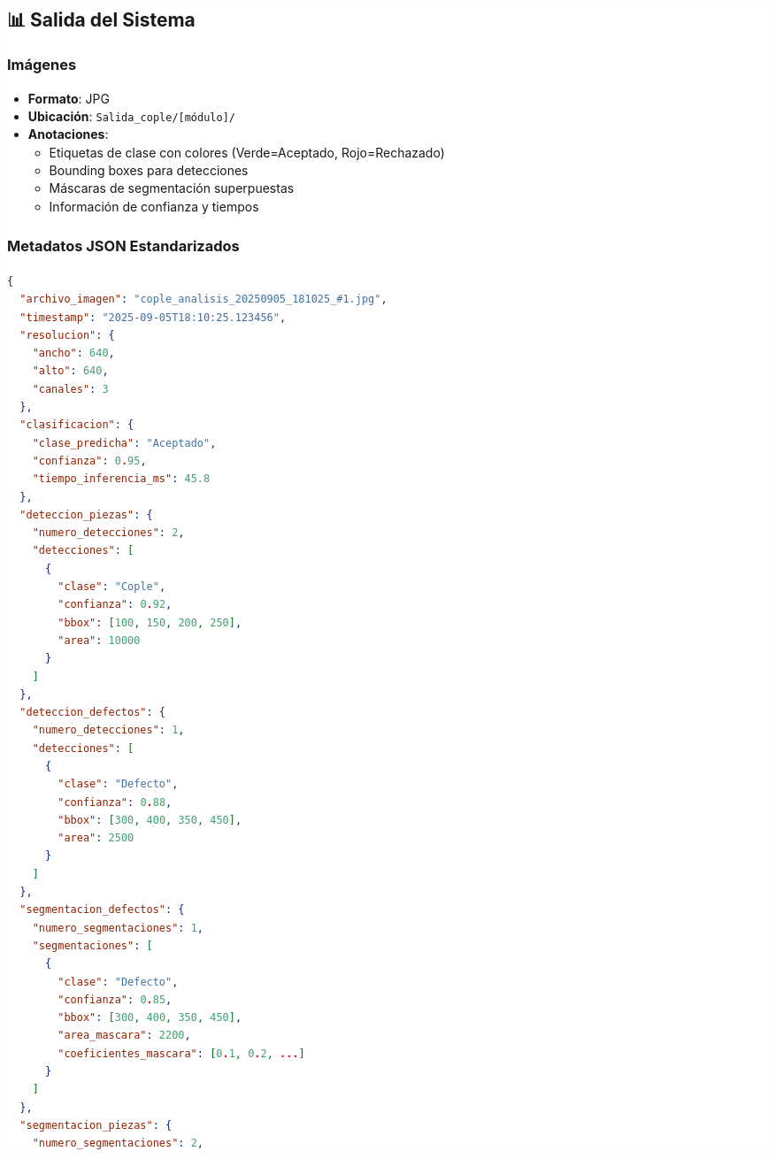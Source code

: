 ## 📊 Salida del Sistema

### Imágenes
- **Formato**: JPG
- **Ubicación**: `Salida_cople/[módulo]/`
- **Anotaciones**: 
  - Etiquetas de clase con colores (Verde=Aceptado, Rojo=Rechazado)
  - Bounding boxes para detecciones
  - Máscaras de segmentación superpuestas
  - Información de confianza y tiempos

### Metadatos JSON Estandarizados
```json
{
  "archivo_imagen": "cople_analisis_20250905_181025_#1.jpg",
  "timestamp": "2025-09-05T18:10:25.123456",
  "resolucion": {
    "ancho": 640,
    "alto": 640,
    "canales": 3
  },
  "clasificacion": {
    "clase_predicha": "Aceptado",
    "confianza": 0.95,
    "tiempo_inferencia_ms": 45.8
  },
  "deteccion_piezas": {
    "numero_detecciones": 2,
    "detecciones": [
      {
        "clase": "Cople",
        "confianza": 0.92,
        "bbox": [100, 150, 200, 250],
        "area": 10000
      }
    ]
  },
  "deteccion_defectos": {
    "numero_detecciones": 1,
    "detecciones": [
      {
        "clase": "Defecto",
        "confianza": 0.88,
        "bbox": [300, 400, 350, 450],
        "area": 2500
      }
    ]
  },
  "segmentacion_defectos": {
    "numero_segmentaciones": 1,
    "segmentaciones": [
      {
        "clase": "Defecto",
        "confianza": 0.85,
        "bbox": [300, 400, 350, 450],
        "area_mascara": 2200,
        "coeficientes_mascara": [0.1, 0.2, ...]
      }
    ]
  },
  "segmentacion_piezas": {
    "numero_segmentaciones": 2,
```